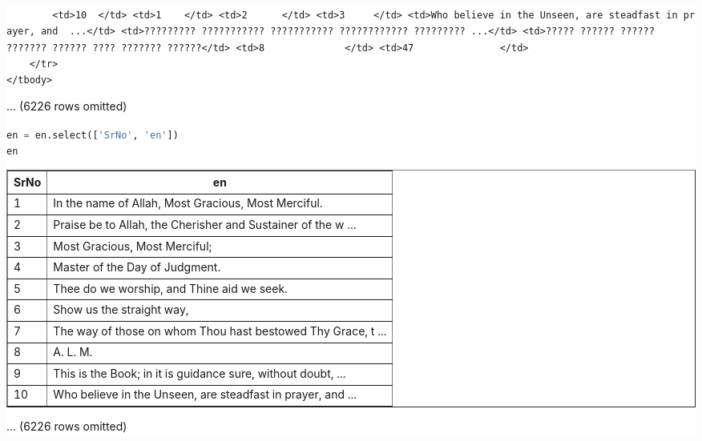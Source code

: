             <td>10  </td> <td>1    </td> <td>2      </td> <td>3     </td> <td>Who believe in the Unseen, are steadfast in prayer, and  ...</td> <td>????????? ??????????? ??????????? ???????????? ????????? ...</td> <td>????? ?????? ?????? ??????? ?????? ???? ??????? ??????</td> <td>8              </td> <td>47               </td>
        </tr>
    </tbody>
</table>
<p>... (6226 rows omitted)</p>


```python
en = en.select(['SrNo', 'en'])
en
```

<table border="1" class="dataframe">
    <thead>
        <tr>
            <th>SrNo</th> <th>en</th>
        </tr>
    </thead>
    <tbody>
        <tr>
            <td>1   </td> <td>In the name of Allah, Most Gracious, Most Merciful.         </td>
        </tr>
        <tr>
            <td>2   </td> <td>Praise be to Allah, the Cherisher and Sustainer of the w ...</td>
        </tr>
        <tr>
            <td>3   </td> <td>Most Gracious, Most Merciful;                               </td>
        </tr>
        <tr>
            <td>4   </td> <td>Master of the Day of Judgment.                              </td>
        </tr>
        <tr>
            <td>5   </td> <td>Thee do we worship, and Thine aid we seek.                  </td>
        </tr>
        <tr>
            <td>6   </td> <td>Show us the straight way,                                   </td>
        </tr>
        <tr>
            <td>7   </td> <td>The way of those on whom Thou hast bestowed Thy Grace, t ...</td>
        </tr>
        <tr>
            <td>8   </td> <td>A. L. M.                                                    </td>
        </tr>
        <tr>
            <td>9   </td> <td>This is the Book; in it is guidance sure, without doubt, ...</td>
        </tr>
        <tr>
            <td>10  </td> <td>Who believe in the Unseen, are steadfast in prayer, and  ...</td>
        </tr>
    </tbody>
</table>
<p>... (6226 rows omitted)</p>
